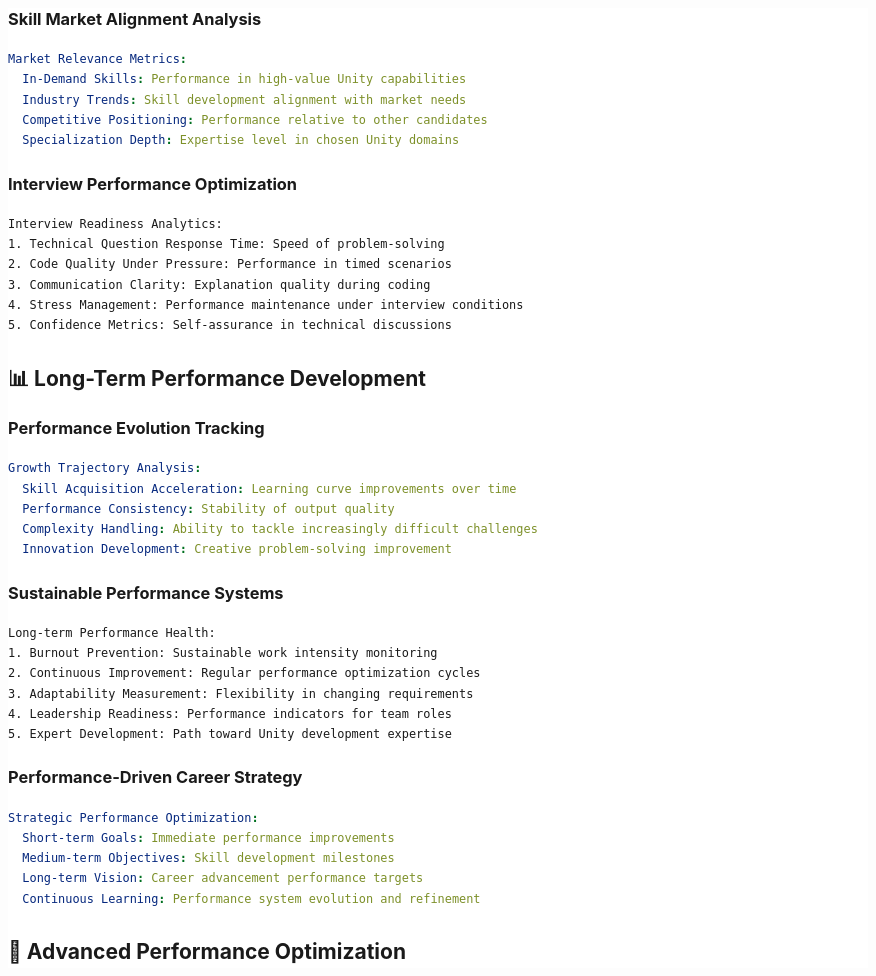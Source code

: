 ### Skill Market Alignment Analysis
```yaml
Market Relevance Metrics:
  In-Demand Skills: Performance in high-value Unity capabilities
  Industry Trends: Skill development alignment with market needs
  Competitive Positioning: Performance relative to other candidates
  Specialization Depth: Expertise level in chosen Unity domains
```

### Interview Performance Optimization
```
Interview Readiness Analytics:
1. Technical Question Response Time: Speed of problem-solving
2. Code Quality Under Pressure: Performance in timed scenarios
3. Communication Clarity: Explanation quality during coding
4. Stress Management: Performance maintenance under interview conditions
5. Confidence Metrics: Self-assurance in technical discussions
```

## 📊 Long-Term Performance Development

### Performance Evolution Tracking
```yaml
Growth Trajectory Analysis:
  Skill Acquisition Acceleration: Learning curve improvements over time
  Performance Consistency: Stability of output quality
  Complexity Handling: Ability to tackle increasingly difficult challenges
  Innovation Development: Creative problem-solving improvement
```

### Sustainable Performance Systems
```
Long-term Performance Health:
1. Burnout Prevention: Sustainable work intensity monitoring
2. Continuous Improvement: Regular performance optimization cycles
3. Adaptability Measurement: Flexibility in changing requirements
4. Leadership Readiness: Performance indicators for team roles
5. Expert Development: Path toward Unity development expertise
```

### Performance-Driven Career Strategy
```yaml
Strategic Performance Optimization:
  Short-term Goals: Immediate performance improvements
  Medium-term Objectives: Skill development milestones
  Long-term Vision: Career advancement performance targets
  Continuous Learning: Performance system evolution and refinement
```

## 🎯 Advanced Performance Optimization
